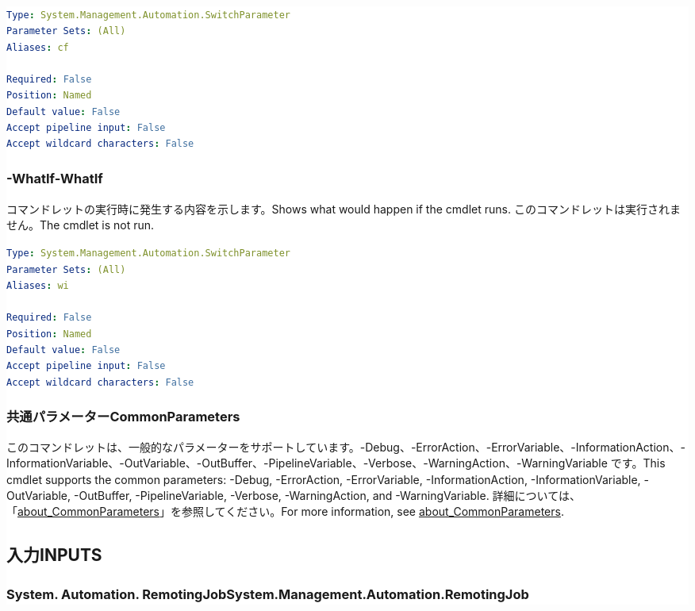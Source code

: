 ```yaml
Type: System.Management.Automation.SwitchParameter
Parameter Sets: (All)
Aliases: cf

Required: False
Position: Named
Default value: False
Accept pipeline input: False
Accept wildcard characters: False
```

### <span data-ttu-id="954d6-219">-WhatIf</span><span class="sxs-lookup"><span data-stu-id="954d6-219">-WhatIf</span></span>

<span data-ttu-id="954d6-220">コマンドレットの実行時に発生する内容を示します。</span><span class="sxs-lookup"><span data-stu-id="954d6-220">Shows what would happen if the cmdlet runs.</span></span>
<span data-ttu-id="954d6-221">このコマンドレットは実行されません。</span><span class="sxs-lookup"><span data-stu-id="954d6-221">The cmdlet is not run.</span></span>

```yaml
Type: System.Management.Automation.SwitchParameter
Parameter Sets: (All)
Aliases: wi

Required: False
Position: Named
Default value: False
Accept pipeline input: False
Accept wildcard characters: False
```

### <span data-ttu-id="954d6-222">共通パラメーター</span><span class="sxs-lookup"><span data-stu-id="954d6-222">CommonParameters</span></span>

<span data-ttu-id="954d6-223">このコマンドレットは、一般的なパラメーターをサポートしています。-Debug、-ErrorAction、-ErrorVariable、-InformationAction、-InformationVariable、-OutVariable、-OutBuffer、-PipelineVariable、-Verbose、-WarningAction、-WarningVariable です。</span><span class="sxs-lookup"><span data-stu-id="954d6-223">This cmdlet supports the common parameters: -Debug, -ErrorAction, -ErrorVariable, -InformationAction, -InformationVariable, -OutVariable, -OutBuffer, -PipelineVariable, -Verbose, -WarningAction, and -WarningVariable.</span></span> <span data-ttu-id="954d6-224">詳細については、「[about_CommonParameters](https://go.microsoft.com/fwlink/?LinkID=113216)」を参照してください。</span><span class="sxs-lookup"><span data-stu-id="954d6-224">For more information, see [about_CommonParameters](https://go.microsoft.com/fwlink/?LinkID=113216).</span></span>

## <span data-ttu-id="954d6-225">入力</span><span class="sxs-lookup"><span data-stu-id="954d6-225">INPUTS</span></span>

### <span data-ttu-id="954d6-226">System. Automation. RemotingJob</span><span class="sxs-lookup"><span data-stu-id="954d6-226">System.Management.Automation.RemotingJob</span></span>
